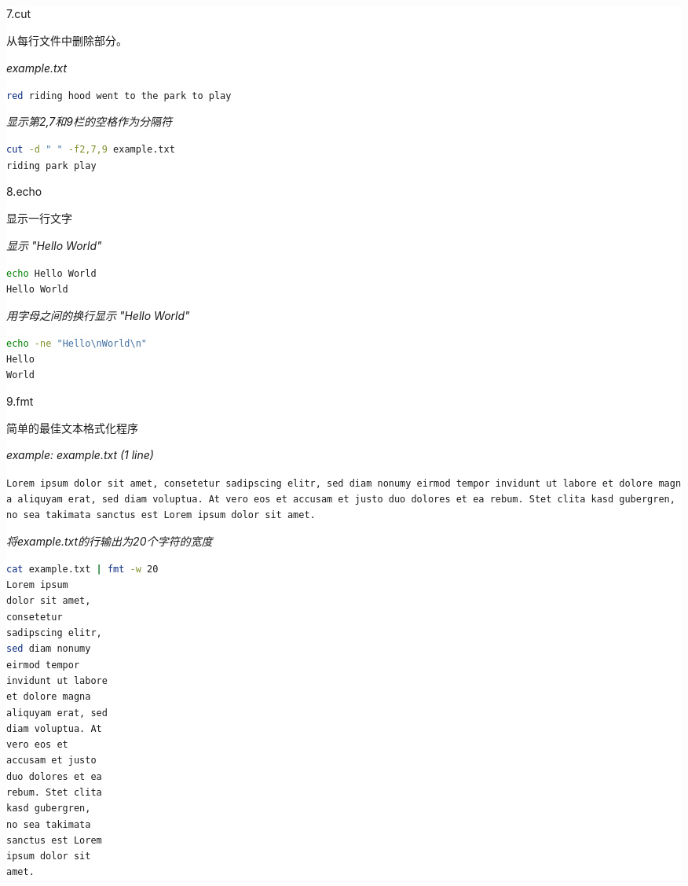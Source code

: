7.cut

从每行文件中删除部分。

*example.txt*

```bash
red riding hood went to the park to play
```

*显示第2,7和9栏的空格作为分隔符*

```bash
cut -d " " -f2,7,9 example.txt
riding park play
```

8.echo

显示一行文字

*显示 "Hello World"*

```bash
echo Hello World
Hello World
```

*用字母之间的换行显示 "Hello World"*

```bash
echo -ne "Hello\nWorld\n"
Hello
World
```

9.fmt

简单的最佳文本格式化程序

*example: example.txt (1 line)*

```bash
Lorem ipsum dolor sit amet, consetetur sadipscing elitr, sed diam nonumy eirmod tempor invidunt ut labore et dolore magna aliquyam erat, sed diam voluptua. At vero eos et accusam et justo duo dolores et ea rebum. Stet clita kasd gubergren, no sea takimata sanctus est Lorem ipsum dolor sit amet.
```

*将example.txt的行输出为20个字符的宽度*

```bash
cat example.txt | fmt -w 20
Lorem ipsum
dolor sit amet,
consetetur
sadipscing elitr,
sed diam nonumy
eirmod tempor
invidunt ut labore
et dolore magna
aliquyam erat, sed
diam voluptua. At
vero eos et
accusam et justo
duo dolores et ea
rebum. Stet clita
kasd gubergren,
no sea takimata
sanctus est Lorem
ipsum dolor sit
amet.
```
